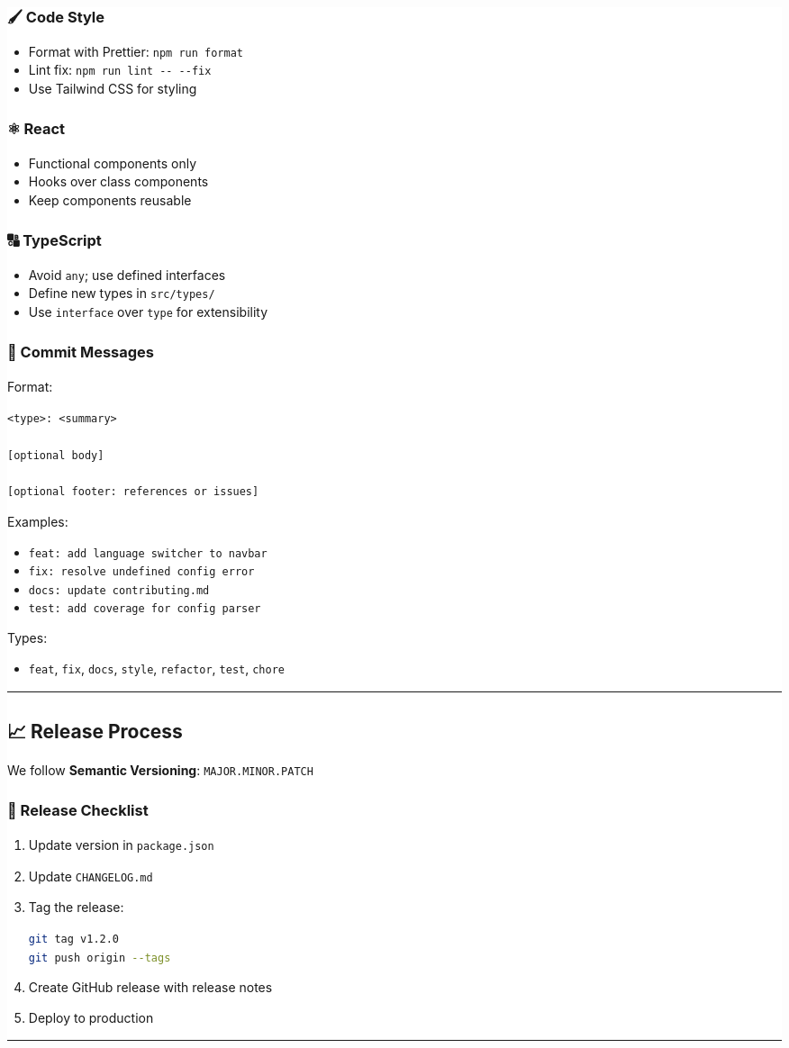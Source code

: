 ### 🖌️ Code Style

* Format with Prettier: `npm run format`
* Lint fix: `npm run lint -- --fix`
* Use Tailwind CSS for styling

### ⚛️ React

* Functional components only
* Hooks over class components
* Keep components reusable

### 🔠 TypeScript

* Avoid `any`; use defined interfaces
* Define new types in `src/types/`
* Use `interface` over `type` for extensibility

### 🧾 Commit Messages

Format:

```
<type>: <summary>

[optional body]

[optional footer: references or issues]
```

Examples:

* `feat: add language switcher to navbar`
* `fix: resolve undefined config error`
* `docs: update contributing.md`
* `test: add coverage for config parser`

Types:

* `feat`, `fix`, `docs`, `style`, `refactor`, `test`, `chore`

---

## 📈 Release Process

We follow **Semantic Versioning**:
`MAJOR.MINOR.PATCH`

### 🔁 Release Checklist

1. Update version in `package.json`
2. Update `CHANGELOG.md`
3. Tag the release:

   ```bash
   git tag v1.2.0
   git push origin --tags
   ```
4. Create GitHub release with release notes
5. Deploy to production

---